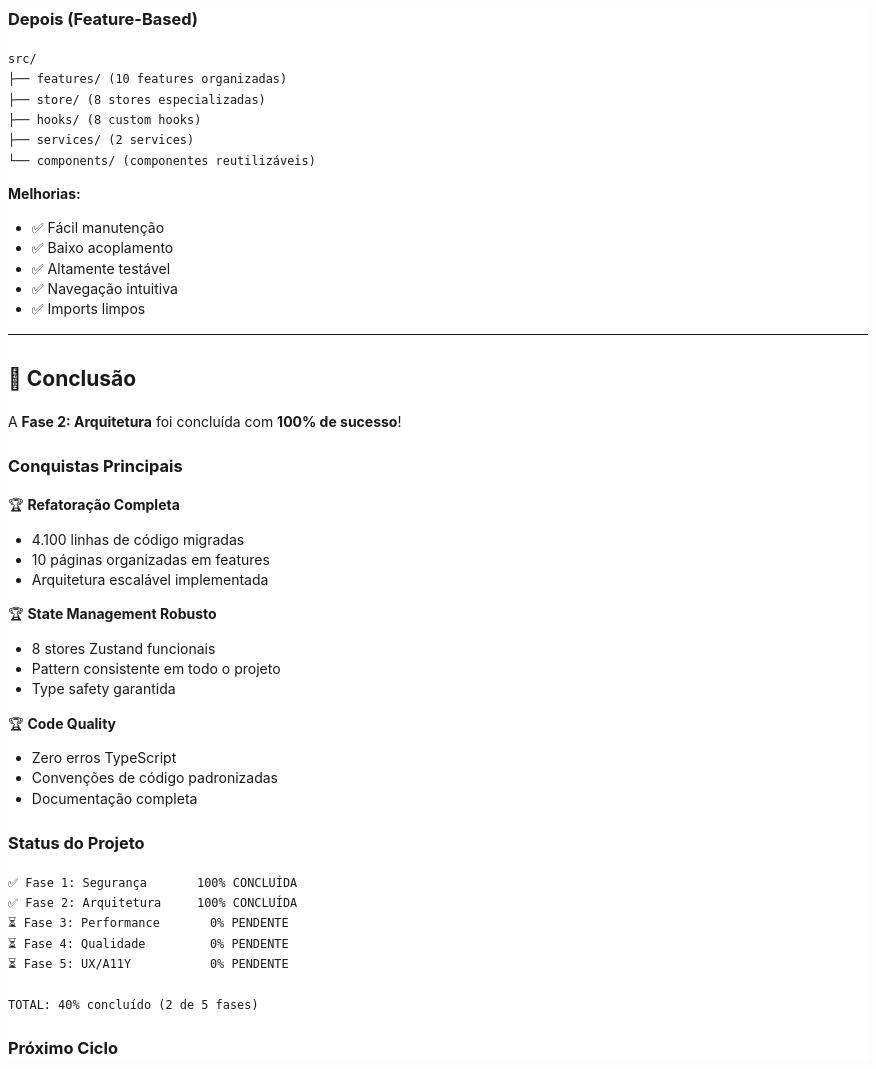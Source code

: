 ### Depois (Feature-Based)

```
src/
├── features/ (10 features organizadas)
├── store/ (8 stores especializadas)
├── hooks/ (8 custom hooks)
├── services/ (2 services)
└── components/ (componentes reutilizáveis)
```

**Melhorias:**
- ✅ Fácil manutenção
- ✅ Baixo acoplamento
- ✅ Altamente testável
- ✅ Navegação intuitiva
- ✅ Imports limpos

---

## 🎉 Conclusão

A **Fase 2: Arquitetura** foi concluída com **100% de sucesso**!

### Conquistas Principais

🏆 **Refatoração Completa**
- 4.100 linhas de código migradas
- 10 páginas organizadas em features
- Arquitetura escalável implementada

🏆 **State Management Robusto**
- 8 stores Zustand funcionais
- Pattern consistente em todo o projeto
- Type safety garantida

🏆 **Code Quality**
- Zero erros TypeScript
- Convenções de código padronizadas
- Documentação completa

### Status do Projeto

```
✅ Fase 1: Segurança       100% CONCLUÍDA
✅ Fase 2: Arquitetura     100% CONCLUÍDA
⏳ Fase 3: Performance       0% PENDENTE
⏳ Fase 4: Qualidade         0% PENDENTE
⏳ Fase 5: UX/A11Y           0% PENDENTE

TOTAL: 40% concluído (2 de 5 fases)
```

### Próximo Ciclo
